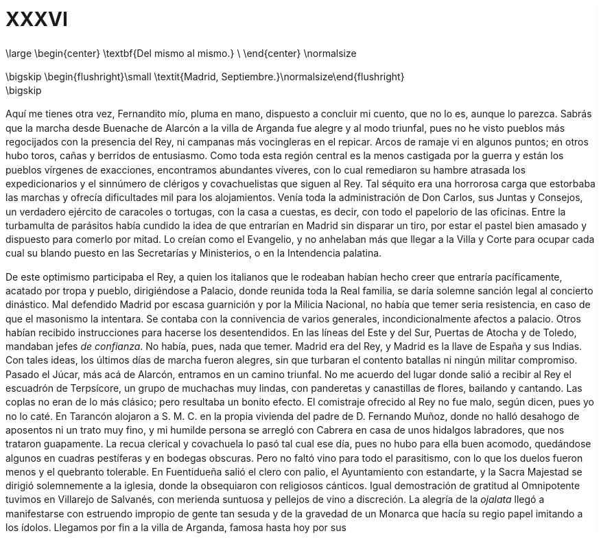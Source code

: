 # XXXVI



\large
\begin{center}
\textbf{Del mismo al mismo.}                           \\
\end{center}
\normalsize



\bigskip
\begin{flushright}\small \textit{Madrid, Septiembre.}\normalsize\end{flushright}   
\bigskip

Aquí me tienes otra vez, Fernandito mío, pluma en mano, dispuesto a concluir mi
cuento, que no lo es, aunque lo parezca. Sabrás que la marcha desde Buenache de
Alarcón a la villa de Arganda fue alegre y al modo triunfal, pues no he visto
pueblos más regocijados con la presencia del Rey, ni campanas más vocingleras
en el repicar. Arcos de ramaje vi en algunos puntos; en otros hubo toros, cañas
y berridos de entusiasmo. Como toda esta región central es la menos castigada
por la guerra y están los pueblos vírgenes de exacciones, encontramos
abundantes víveres, con lo cual remediaron su hambre atrasada los
expedicionarios y el sinnúmero de clérigos y covachuelistas que siguen al Rey.
Tal séquito era una horrorosa carga que estorbaba las marchas y ofrecía
dificultades mil para los alojamientos. Venía toda la administración de Don
Carlos, sus Juntas y Consejos, un verdadero ejército de caracoles o tortugas,
con la casa a cuestas, es decir, con todo el papelorio de las oficinas. Entre
la turbamulta de parásitos había cundido la idea de que entrarían en Madrid sin
disparar un tiro, por estar el pastel bien amasado y dispuesto para comerlo por
mitad. Lo creían como el Evangelio, y no anhelaban más que llegar a la Villa
y Corte para ocupar cada cual su blando puesto en las Secretarías
y Ministerios, o en la Intendencia palatina.

De este optimismo participaba el Rey, a quien los italianos que le rodeaban
habían hecho creer que entraría pacíficamente, acatado por tropa y pueblo,
dirigiéndose a Palacio, donde reunida toda la Real familia, se daría solemne
sanción legal al concierto dinástico. Mal defendido Madrid por escasa
guarnición y por la Milicia Nacional, no había que temer seria resistencia, en
caso de que el masonismo la intentara. Se contaba con la connivencia de varios
generales, incondicionalmente afectos a palacio. Otros habían recibido
instrucciones para hacerse los desentendidos. En las líneas del Este y del Sur,
Puertas de Atocha y de Toledo, mandaban jefes *de confianza*. No había, pues,
nada que temer. Madrid era del Rey, y Madrid es la llave de España y sus
Indias. Con tales ideas, los últimos días de marcha fueron alegres, sin que
turbaran el contento batallas ni ningún militar compromiso. Pasado el Júcar,
más acá de Alarcón, entramos en un camino triunfal. No me acuerdo del lugar
donde salió a recibir al Rey el escuadrón de Terpsícore, un grupo de muchachas
muy lindas, con panderetas y canastillas de flores, bailando y cantando. Las
coplas no eran de lo más clásico; pero resultaba un bonito efecto. El
comistraje ofrecido al Rey no fue malo, según dicen, pues yo no lo caté. En
Tarancón alojaron a S&period; M&period; C&period; en la propia vivienda del
padre de D. Fernando Muñoz, donde no halló desahogo de aposentos ni un trato
muy fino, y mi humilde persona se arregló con Cabrera en casa de unos hidalgos
labradores, que nos trataron guapamente. La recua clerical y covachuela lo pasó
tal cual ese día, pues no hubo para ella buen acomodo, quedándose algunos en
cuadras pestíferas y en bodegas obscuras. Pero no faltó vino para todo el
parasitismo, con lo que los duelos fueron menos y el quebranto tolerable. En
Fuentidueña salió el clero con palio, el Ayuntamiento con estandarte, y la
Sacra Majestad se dirigió solemnemente a la iglesia, donde la obsequiaron con
religiosos cánticos. Igual demostración de gratitud al Omnipotente tuvimos en
Villarejo de Salvanés, con merienda suntuosa y pellejos de vino a discreción.
La alegría de la *ojalata* llegó a manifestarse con estruendo impropio de gente
tan sesuda y de la gravedad de un Monarca que hacía su regio papel imitando
a los ídolos. Llegamos por fin a la villa de Arganda, famosa hasta hoy por sus